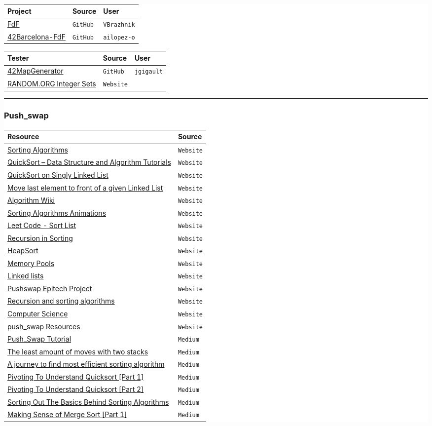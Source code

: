 | Project                                                         | Source   | User |
| :-------------------------------------------------------------- | :------- | :--- |
| [FdF](https://github.com/VBrazhnik/FdF)                         | `GitHub` | `VBrazhnik` |
| [42Barcelona-FdF](https://github.com/ailopez-o/42Barcelona-FdF) | `GitHub` | `ailopez-o` |

| Tester                                                          | Source    | User |
| :-------------------------------------------------------------- | :-------- | :--- |
| [42MapGenerator](https://github.com/jgigault/42MapGenerator)    | `GitHub`  | `jgigault` |
| [RANDOM.ORG Integer Sets](https://www.random.org/integer-sets)  | `Website` | |

----

### **Push_swap**

| Resource                                                                                                                             | Source    |
| :----------------------------------------------------------------------------------------------------------------------------------- | :-------- |
| [Sorting Algorithms](https://www.geeksforgeeks.org/sorting-algorithms/?ref=lbp)                                                      | `Website` |
| [QuickSort – Data Structure and Algorithm Tutorials](https://www.geeksforgeeks.org/quick-sort)                                       | `Website` |
| [QuickSort on Singly Linked List](https://www.geeksforgeeks.org/quicksort-on-singly-linked-list)                                     | `Website` |
| [Move last element to front of a given Linked List](https://www.geeksforgeeks.org/move-last-element-to-front-of-a-given-linked-list) | `Website` |
| [Algorithm Wiki](https://thimbleby.gitlab.io/algorithm-wiki-site)                                                                    | `Website` |
| [Sorting Algorithms Animations](https://www.toptal.com/developers/sorting-algorithms)                                                | `Website` |
| [Leet Code - Sort List](https://leetcode.com/problems/sort-list)                                                                     | `Website` |
| [Recursion in Sorting](https://www.sparknotes.com/cs/recursion/examples/section3)                                                    | `Website` |
| [HeapSort](https://www.algostructure.com/sorting/heapsort.php)                                                                       | `Website` |
| [Memory Pools](https://docs.zephyrproject.org/1.13.0/kernel/memory/pools.html)                                                       | `Website` |
| [Linked lists](https://www.learn-c.org/en/Linked_lists)                                                                              | `Website` |
| [Pushswap Epitech Project](https://sharkigamers.github.io/pushswap_epitech_project)                                                  | `Website` |
| [Recursion and sorting algorithms](https://staffwww.fullcoll.edu/aclifton/cs133/lecture-9-recursion-sorting.html)                    | `Website` |
| [Computer Science](https://humanwhocodes.com/blog/tag/computer-science)                                                              | `Website` |
| [push_swap Resources](https://push_swap.simple.ink)                                                                                  | `Website` |
| [Push_Swap Tutorial](https://medium.com/p/fa746e6aba1e)                                                                              | `Medium` |
| [The least amount of moves with two stacks](https://medium.com/p/d1e76a71789a)                                                       | `Medium` |
| [A journey to find most efficient sorting algorithm](https://medium.com/p/c1f5d2d41e97)                                              | `Medium` |
| [Pivoting To Understand Quicksort [Part 1]](https://medium.com/p/75178dfb9313)                                                       | `Medium` |
| [Pivoting To Understand Quicksort [Part 2]](https://medium.com/p/30161aefe1d3)                                                       | `Medium` |
| [Sorting Out The Basics Behind Sorting Algorithms](https://medium.com/p/b0a032873add)                                                | `Medium` |
| [Making Sense of Merge Sort [Part 1]](https://medium.com/p/49649a143478)                                                             | `Medium` |
